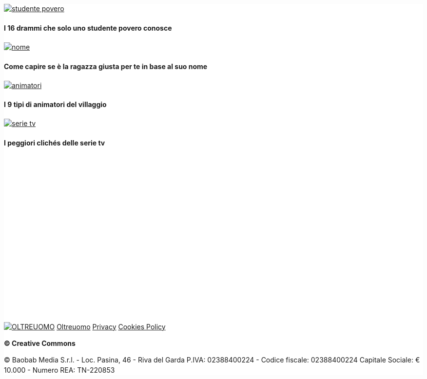 <a href="http://oltreuomo.com/i-16-drammi-che-solo-uno-studente-povero-conosce/" class="trend_post"><img src="//oltreuomo.com/wp-content/uploads/2017/05/780x410xpovero-780x410.jpg.pagespeed.ic.2hTGSFMgsV.jpg" alt="studente povero" class="attachment-feature-thumb wp-post-image" /></a>
#### I 16 drammi che solo uno studente povero conosce

<a href="http://oltreuomo.com/come-capire-se-e-la-ragazza-giusta-per-te-in-base-al-suo-nome/" class="trend_post"><img src="//oltreuomo.com/wp-content/uploads/2017/05/780x400xhey-780x400.jpg.pagespeed.ic.G6dPN-8dnl.jpg" alt="nome" class="attachment-feature-thumb wp-post-image" /></a>
#### Come capire se è la ragazza giusta per te in base al suo nome

<a href="http://oltreuomo.com/9-tipi-animatori-del-villaggio/" class="trend_post"><img src="//oltreuomo.com/wp-content/uploads/2017/05/780x410xanimatori-780x410.jpg.pagespeed.ic.K0KXPlfIqK.jpg" alt="animatori" class="attachment-feature-thumb wp-post-image" /></a>
#### I 9 tipi di animatori del villaggio

<a href="http://oltreuomo.com/peggiori-cliche-serie-tv/" class="trend_post"><img src="//oltreuomo.com/wp-content/uploads/2017/05/780x400xpablito-780x400.jpg.pagespeed.ic.liJdoC3657.jpg" alt="serie tv" class="attachment-feature-thumb wp-post-image" /></a>
#### I peggiori clichés delle serie tv

[![](//adv.publy.net/it/www/delivery/avw.php?zoneid=5251&cb=INSERT_RANDOM_NUMBER_HERE&n=a918cb2d)](http://adv.publy.net/it/www/delivery/ck.php?n=a918cb2d&cb=INSERT_RANDOM_NUMBER_HERE)

[![](//adv.publy.net/it/www/delivery/avw.php?zoneid=5254&cb=INSERT_RANDOM_NUMBER_HERE&n=a42a4ef3)](http://adv.publy.net/it/www/delivery/ck.php?n=a42a4ef3&cb=INSERT_RANDOM_NUMBER_HERE)
[![](//adv.publy.net/it/www/delivery/avw.php?zoneid=5255&cb=INSERT_RANDOM_NUMBER_HERE&n=a13163d6)](http://adv.publy.net/it/www/delivery/ck.php?n=a13163d6&cb=INSERT_RANDOM_NUMBER_HERE)

<a href="http://oltreuomo.com" class="icon"><img src="//oltreuomo.com/wp-content/themes/oltreuomo-theme/media/img/xlogo.png.pagespeed.ic.ymIm1kGuQS.png" alt="OLTREUOMO" /></a>
[Oltreuomo](http://oltreuomo.com) [Privacy](http://oltreuomo.com/privacy) [Cookies Policy](http://oltreuomo.com/cookies-policy/)

**© Creative Commons**

<a href="#" class="facebook"><span class="flaticon-facebook"></span></a> <a href="#" class="twitter"><span class="flaticon-twitter"></span></a> <a href="#" class="google"><span class="flaticon-google"></span></a> <a href="#" class="send"><span class="flaticon-paper-plane"></span></a>

© Baobab Media S.r.l. - Loc. Pasina, 46 - Riva del Garda
P.IVA: 02388400224 - Codice fiscale: 02388400224
Capitale Sociale: € 10.000 - Numero REA: TN-220853


